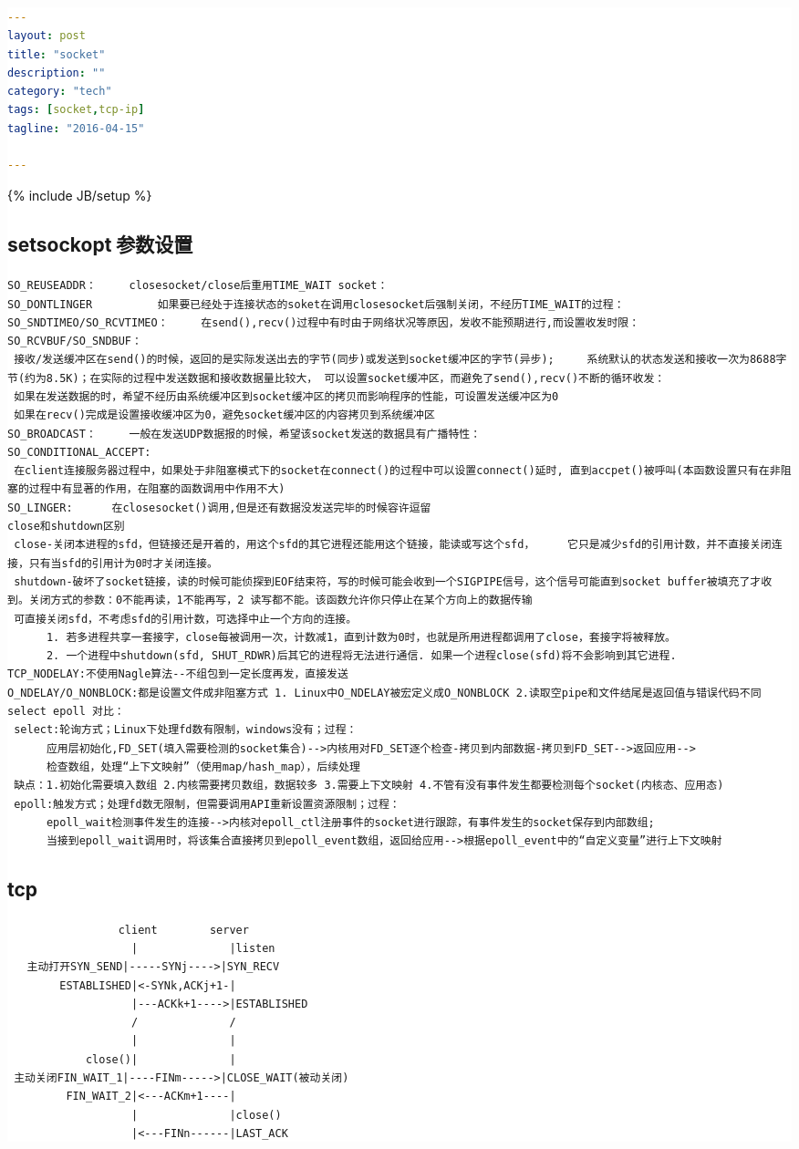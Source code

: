 ```yaml
---
layout: post
title: "socket"
description: ""
category: "tech"
tags: [socket,tcp-ip]
tagline: "2016-04-15"

---
```

{% include JB/setup %}

## setsockopt 参数设置

    SO_REUSEADDR：     closesocket/close后重用TIME_WAIT socket：
    SO_DONTLINGER          如果要已经处于连接状态的soket在调用closesocket后强制关闭，不经历TIME_WAIT的过程：
    SO_SNDTIMEO/SO_RCVTIMEO：     在send(),recv()过程中有时由于网络状况等原因，发收不能预期进行,而设置收发时限：
    SO_RCVBUF/SO_SNDBUF：         
     接收/发送缓冲区在send()的时候，返回的是实际发送出去的字节(同步)或发送到socket缓冲区的字节(异步);     系统默认的状态发送和接收一次为8688字节(约为8.5K)；在实际的过程中发送数据和接收数据量比较大， 可以设置socket缓冲区，而避免了send(),recv()不断的循环收发：
     如果在发送数据的时，希望不经历由系统缓冲区到socket缓冲区的拷贝而影响程序的性能，可设置发送缓冲区为0
     如果在recv()完成是设置接收缓冲区为0，避免socket缓冲区的内容拷贝到系统缓冲区
    SO_BROADCAST：     一般在发送UDP数据报的时候，希望该socket发送的数据具有广播特性：
    SO_CONDITIONAL_ACCEPT:
     在client连接服务器过程中，如果处于非阻塞模式下的socket在connect()的过程中可以设置connect()延时, 直到accpet()被呼叫(本函数设置只有在非阻塞的过程中有显著的作用，在阻塞的函数调用中作用不大)
    SO_LINGER:      在closesocket()调用,但是还有数据没发送完毕的时候容许逗留
    close和shutdown区别
     close-关闭本进程的sfd，但链接还是开着的，用这个sfd的其它进程还能用这个链接，能读或写这个sfd，     它只是减少sfd的引用计数，并不直接关闭连接，只有当sfd的引用计为0时才关闭连接。
     shutdown-破坏了socket链接，读的时候可能侦探到EOF结束符，写的时候可能会收到一个SIGPIPE信号，这个信号可能直到socket buffer被填充了才收到。关闭方式的参数：0不能再读，1不能再写，2 读写都不能。该函数允许你只停止在某个方向上的数据传输
     可直接关闭sfd，不考虑sfd的引用计数，可选择中止一个方向的连接。
          1. 若多进程共享一套接字，close每被调用一次，计数减1，直到计数为0时，也就是所用进程都调用了close，套接字将被释放。
          2. 一个进程中shutdown(sfd, SHUT_RDWR)后其它的进程将无法进行通信. 如果一个进程close(sfd)将不会影响到其它进程.
    TCP_NODELAY:不使用Nagle算法--不组包到一定长度再发，直接发送
    O_NDELAY/O_NONBLOCK:都是设置文件成非阻塞方式 1. Linux中O_NDELAY被宏定义成O_NONBLOCK 2.读取空pipe和文件结尾是返回值与错误代码不同
    select epoll 对比：
     select:轮询方式；Linux下处理fd数有限制，windows没有；过程：
          应用层初始化,FD_SET(填入需要检测的socket集合)-->内核用对FD_SET逐个检查-拷贝到内部数据-拷贝到FD_SET-->返回应用-->
          检查数组，处理“上下文映射”（使用map/hash_map），后续处理
     缺点：1.初始化需要填入数组 2.内核需要拷贝数组，数据较多 3.需要上下文映射 4.不管有没有事件发生都要检测每个socket(内核态、应用态)
     epoll:触发方式；处理fd数无限制，但需要调用API重新设置资源限制；过程：
          epoll_wait检测事件发生的连接-->内核对epoll_ctl注册事件的socket进行跟踪，有事件发生的socket保存到内部数组;
          当接到epoll_wait调用时，将该集合直接拷贝到epoll_event数组，返回给应用-->根据epoll_event中的“自定义变量”进行上下文映射

## tcp

                     client        server
                       |              |listen
       主动打开SYN_SEND|-----SYNj---->|SYN_RECV
            ESTABLISHED|<-SYNk,ACKj+1-|
                       |---ACKk+1---->|ESTABLISHED
                       /              /
                       |              |
                close()|              |
     主动关闭FIN_WAIT_1|----FINm----->|CLOSE_WAIT(被动关闭)
             FIN_WAIT_2|<---ACKm+1----|
                       |              |close()
                       |<---FINn------|LAST_ACK